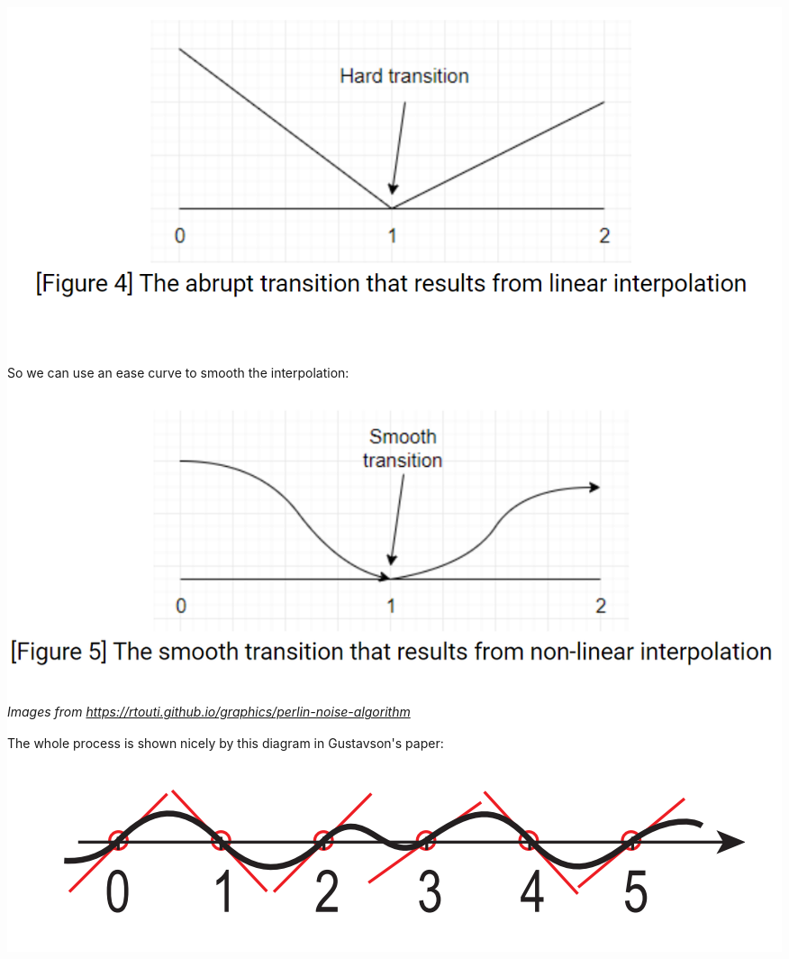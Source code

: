   <img src="Images/sharp-lerp.png">
</p>

So we can use an ease curve to smooth the interpolation:

<p align="center">
  <img src="Images/smooth-lerp.png">
</p>

*Images from https://rtouti.github.io/graphics/perlin-noise-algorithm*


The whole process is shown nicely by this diagram in Gustavson's paper:

<p align="center">
  <img src="Images/1d-gradient-noise.png">
</p>
